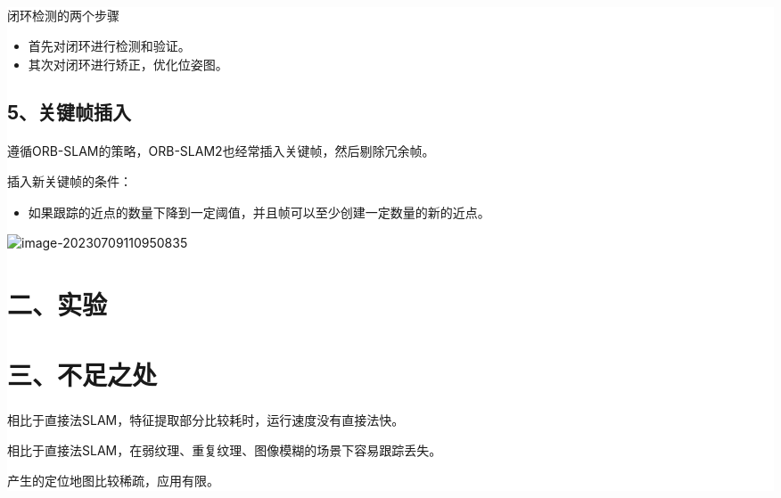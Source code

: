 闭环检测的两个步骤

- 首先对闭环进行检测和验证。
- 其次对闭环进行矫正，优化位姿图。

## 5、关键帧插入

遵循ORB-SLAM的策略，ORB-SLAM2也经常插入关键帧，然后剔除冗余帧。

插入新关键帧的条件：

- 如果跟踪的近点的数量下降到一定阈值，并且帧可以至少创建一定数量的新的近点。

![image-20230709110950835](https://raw.githubusercontent.com/letMeEmoForAWhile/typoraImage/main/img/image-20230709110950835.png)

# 二、实验

# 三、不足之处

相比于直接法SLAM，特征提取部分比较耗时，运行速度没有直接法快。

相比于直接法SLAM，在弱纹理、重复纹理、图像模糊的场景下容易跟踪丢失。

产生的定位地图比较稀疏，应用有限。

